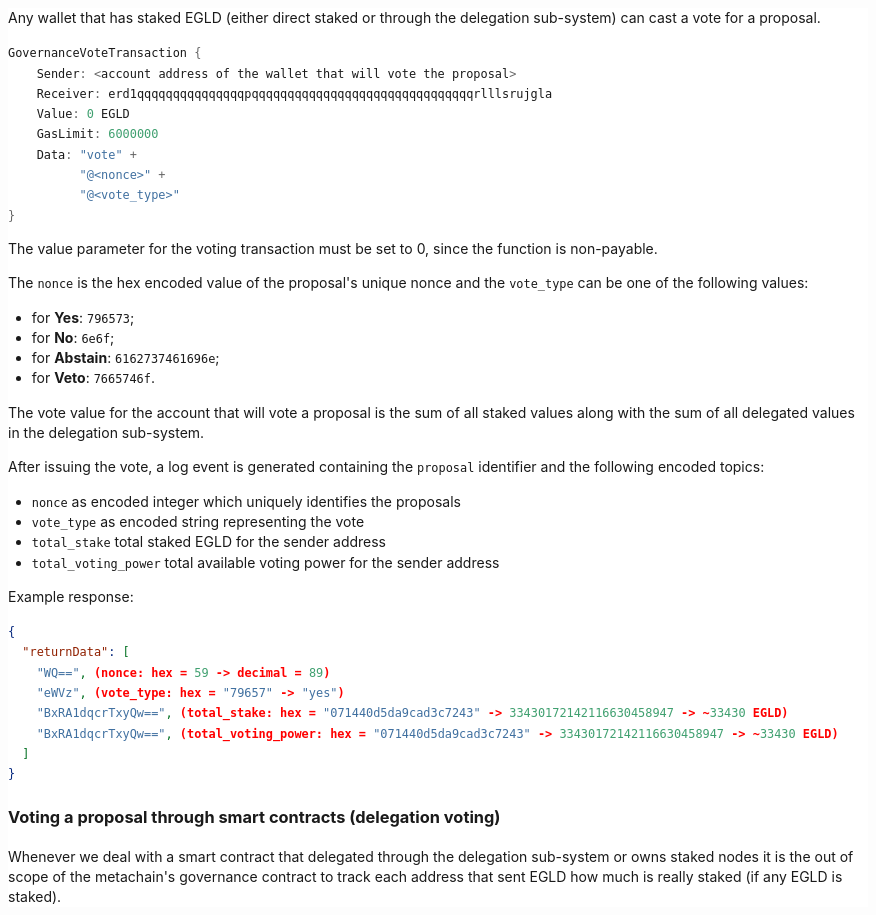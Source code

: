 Any wallet that has staked EGLD (either direct staked or through the delegation sub-system) can cast a vote for a proposal.

```rust
GovernanceVoteTransaction {
    Sender: <account address of the wallet that will vote the proposal>
    Receiver: erd1qqqqqqqqqqqqqqqpqqqqqqqqqqqqqqqqqqqqqqqqqqqqqqqrlllsrujgla
    Value: 0 EGLD
    GasLimit: 6000000
    Data: "vote" +
          "@<nonce>" +
          "@<vote_type>"
}
```

The value parameter for the voting transaction must be set to 0, since the function is non-payable.

The `nonce` is the hex encoded value of the proposal's unique nonce and the `vote_type` can be one of the following values:
- for **Yes**: `796573`;
- for **No**: `6e6f`;
- for **Abstain**: `6162737461696e`;
- for **Veto**: `7665746f`.

The vote value for the account that will vote a proposal is the sum of all staked values along with the sum of all delegated values in the delegation sub-system.

After issuing the vote, a log event is generated containing the `proposal` identifier and the following encoded topics:

- `nonce` as encoded integer which uniquely identifies the proposals
- `vote_type` as encoded string representing the vote
- `total_stake` total staked EGLD for the sender address
- `total_voting_power` total available voting power for the sender address

Example response:

```json
{
  "returnData": [
    "WQ==", (nonce: hex = 59 -> decimal = 89)
    "eWVz", (vote_type: hex = "79657" -> "yes")
    "BxRA1dqcrTxyQw==", (total_stake: hex = "071440d5da9cad3c7243" -> 33430172142116630458947 -> ~33430 EGLD)
    "BxRA1dqcrTxyQw==", (total_voting_power: hex = "071440d5da9cad3c7243" -> 33430172142116630458947 -> ~33430 EGLD)
  ]
}
```

[comment]: # (mx-context-auto)

### Voting a proposal through smart contracts (delegation voting)

Whenever we deal with a smart contract that delegated through the delegation sub-system or owns staked nodes it is the out of scope of the metachain's governance contract to track each address that sent EGLD how much is really staked (if any EGLD is staked).
